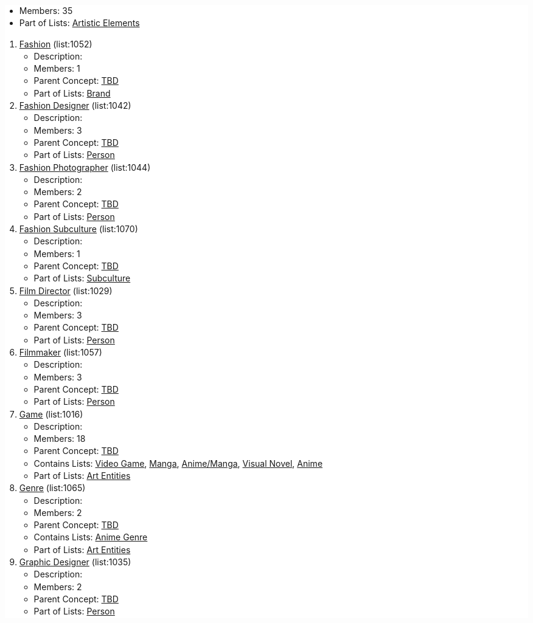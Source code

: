   - Members: 35
   - Part of Lists: [Artistic Elements](https://graphhub.net/text-to-image/list/artistic-elements?id=2)
1. [Fashion](https://graphhub.net/text-to-image/list/fashion?id=1052) (list:1052)
   - Description: 
   - Members: 1
   - Parent Concept: [TBD](https://graphhub.net/text-to-image/concept/tbd?id=10000000-0000-0000-0000-000000000000)
   - Part of Lists: [Brand](https://graphhub.net/text-to-image/list/brand?id=1051)
1. [Fashion Designer](https://graphhub.net/text-to-image/list/fashion-designer?id=1042) (list:1042)
   - Description: 
   - Members: 3
   - Parent Concept: [TBD](https://graphhub.net/text-to-image/concept/tbd?id=10000000-0000-0000-0000-000000000000)
   - Part of Lists: [Person](https://graphhub.net/text-to-image/list/person?id=1010)
1. [Fashion Photographer](https://graphhub.net/text-to-image/list/fashion-photographer?id=1044) (list:1044)
   - Description: 
   - Members: 2
   - Parent Concept: [TBD](https://graphhub.net/text-to-image/concept/tbd?id=10000000-0000-0000-0000-000000000000)
   - Part of Lists: [Person](https://graphhub.net/text-to-image/list/person?id=1010)
1. [Fashion Subculture](https://graphhub.net/text-to-image/list/fashion-subculture?id=1070) (list:1070)
   - Description: 
   - Members: 1
   - Parent Concept: [TBD](https://graphhub.net/text-to-image/concept/tbd?id=10000000-0000-0000-0000-000000000000)
   - Part of Lists: [Subculture](https://graphhub.net/text-to-image/list/subculture?id=1032)
1. [Film Director](https://graphhub.net/text-to-image/list/film-director?id=1029) (list:1029)
   - Description: 
   - Members: 3
   - Parent Concept: [TBD](https://graphhub.net/text-to-image/concept/tbd?id=10000000-0000-0000-0000-000000000000)
   - Part of Lists: [Person](https://graphhub.net/text-to-image/list/person?id=1010)
1. [Filmmaker](https://graphhub.net/text-to-image/list/filmmaker?id=1057) (list:1057)
   - Description: 
   - Members: 3
   - Parent Concept: [TBD](https://graphhub.net/text-to-image/concept/tbd?id=10000000-0000-0000-0000-000000000000)
   - Part of Lists: [Person](https://graphhub.net/text-to-image/list/person?id=1010)
1. [Game](https://graphhub.net/text-to-image/list/game?id=1016) (list:1016)
   - Description: 
   - Members: 18
   - Parent Concept: [TBD](https://graphhub.net/text-to-image/concept/tbd?id=10000000-0000-0000-0000-000000000000)
   - Contains Lists: [Video Game](https://graphhub.net/text-to-image/list/video-game?id=1017), [Manga](https://graphhub.net/text-to-image/list/manga?id=1018), [Anime/Manga](https://graphhub.net/text-to-image/list/animemanga?id=1025), [Visual Novel](https://graphhub.net/text-to-image/list/visual-novel?id=1030), [Anime](https://graphhub.net/text-to-image/list/anime?id=1033)
   - Part of Lists: [Art Entities](https://graphhub.net/text-to-image/list/art-entities?id=3)
1. [Genre](https://graphhub.net/text-to-image/list/genre?id=1065) (list:1065)
   - Description: 
   - Members: 2
   - Parent Concept: [TBD](https://graphhub.net/text-to-image/concept/tbd?id=10000000-0000-0000-0000-000000000000)
   - Contains Lists: [Anime Genre](https://graphhub.net/text-to-image/list/anime-genre?id=1066)
   - Part of Lists: [Art Entities](https://graphhub.net/text-to-image/list/art-entities?id=3)
1. [Graphic Designer](https://graphhub.net/text-to-image/list/graphic-designer?id=1035) (list:1035)
   - Description: 
   - Members: 2
   - Parent Concept: [TBD](https://graphhub.net/text-to-image/concept/tbd?id=10000000-0000-0000-0000-000000000000)
   - Part of Lists: [Person](https://graphhub.net/text-to-image/list/person?id=1010)
